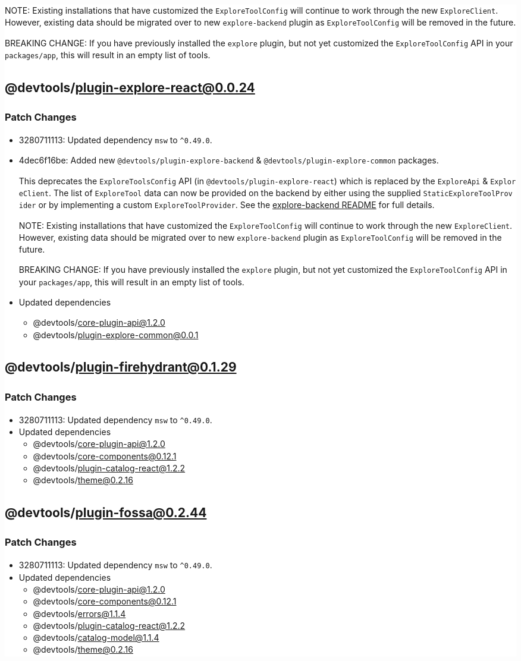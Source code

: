  NOTE: Existing installations that have customized the `ExploreToolConfig` will continue to work through the new `ExploreClient`. However, existing data should be migrated over to new `explore-backend` plugin as `ExploreToolConfig` will be removed in the future.

  BREAKING CHANGE: If you have previously installed the `explore` plugin, but not yet customized the `ExploreToolConfig` API in your `packages/app`, this will result in an empty list of tools.

## @devtools/plugin-explore-react@0.0.24

### Patch Changes

- 3280711113: Updated dependency `msw` to `^0.49.0`.

- 4dec6f16be: Added new `@devtools/plugin-explore-backend` & `@devtools/plugin-explore-common` packages.

  This deprecates the `ExploreToolsConfig` API (in `@devtools/plugin-explore-react`) which is replaced by the `ExploreApi` & `ExploreClient`. The list of `ExploreTool` data can now be provided on the backend by either using the supplied `StaticExploreToolProvider` or by implementing a custom `ExploreToolProvider`. See the [explore-backend README](https://github.com/khulnasoft/devtools/blob/v1.9.0/plugins/explore-backend/README.md) for full details.

  NOTE: Existing installations that have customized the `ExploreToolConfig` will continue to work through the new `ExploreClient`. However, existing data should be migrated over to new `explore-backend` plugin as `ExploreToolConfig` will be removed in the future.

  BREAKING CHANGE: If you have previously installed the `explore` plugin, but not yet customized the `ExploreToolConfig` API in your `packages/app`, this will result in an empty list of tools.

- Updated dependencies
  - @devtools/core-plugin-api@1.2.0
  - @devtools/plugin-explore-common@0.0.1

## @devtools/plugin-firehydrant@0.1.29

### Patch Changes

- 3280711113: Updated dependency `msw` to `^0.49.0`.
- Updated dependencies
  - @devtools/core-plugin-api@1.2.0
  - @devtools/core-components@0.12.1
  - @devtools/plugin-catalog-react@1.2.2
  - @devtools/theme@0.2.16

## @devtools/plugin-fossa@0.2.44

### Patch Changes

- 3280711113: Updated dependency `msw` to `^0.49.0`.
- Updated dependencies
  - @devtools/core-plugin-api@1.2.0
  - @devtools/core-components@0.12.1
  - @devtools/errors@1.1.4
  - @devtools/plugin-catalog-react@1.2.2
  - @devtools/catalog-model@1.1.4
  - @devtools/theme@0.2.16
